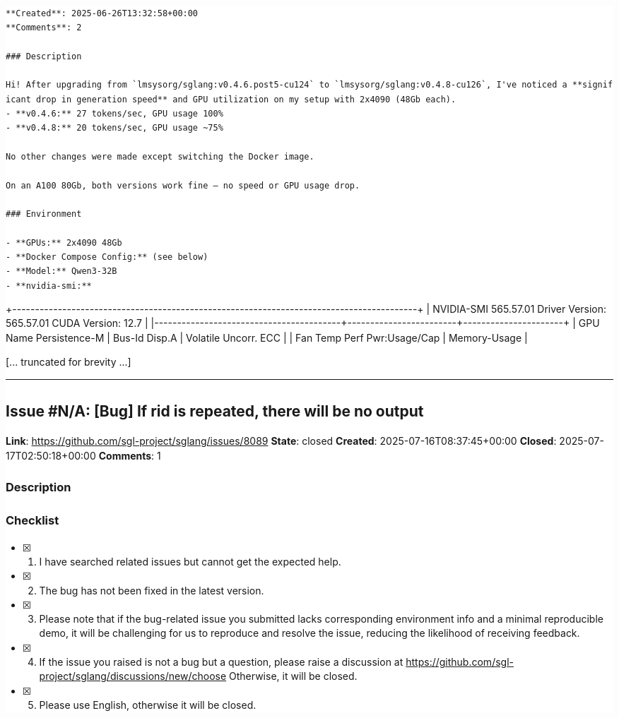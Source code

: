 ```
**Created**: 2025-06-26T13:32:58+00:00
**Comments**: 2

### Description

Hi! After upgrading from `lmsysorg/sglang:v0.4.6.post5-cu124` to `lmsysorg/sglang:v0.4.8-cu126`, I've noticed a **significant drop in generation speed** and GPU utilization on my setup with 2x4090 (48Gb each).  
- **v0.4.6:** 27 tokens/sec, GPU usage 100%
- **v0.4.8:** 20 tokens/sec, GPU usage ~75%

No other changes were made except switching the Docker image.

On an A100 80Gb, both versions work fine — no speed or GPU usage drop.

### Environment

- **GPUs:** 2x4090 48Gb
- **Docker Compose Config:** (see below)
- **Model:** Qwen3-32B
- **nvidia-smi:**
```
+-----------------------------------------------------------------------------------------+
| NVIDIA-SMI 565.57.01              Driver Version: 565.57.01      CUDA Version: 12.7     |
|-----------------------------------------+------------------------+----------------------+
| GPU  Name                 Persistence-M | Bus-Id          Disp.A | Volatile Uncorr. ECC |
| Fan  Temp   Perf          Pwr:Usage/Cap |           Memory-Usage | 

[... truncated for brevity ...]

---

## Issue #N/A: [Bug] If rid is repeated, there will be no output

**Link**: https://github.com/sgl-project/sglang/issues/8089
**State**: closed
**Created**: 2025-07-16T08:37:45+00:00
**Closed**: 2025-07-17T02:50:18+00:00
**Comments**: 1

### Description

### Checklist

- [x] 1. I have searched related issues but cannot get the expected help.
- [x] 2. The bug has not been fixed in the latest version.
- [x] 3. Please note that if the bug-related issue you submitted lacks corresponding environment info and a minimal reproducible demo, it will be challenging for us to reproduce and resolve the issue, reducing the likelihood of receiving feedback.
- [x] 4. If the issue you raised is not a bug but a question, please raise a discussion at https://github.com/sgl-project/sglang/discussions/new/choose Otherwise, it will be closed.
- [x] 5. Please use English, otherwise it will be closed.
